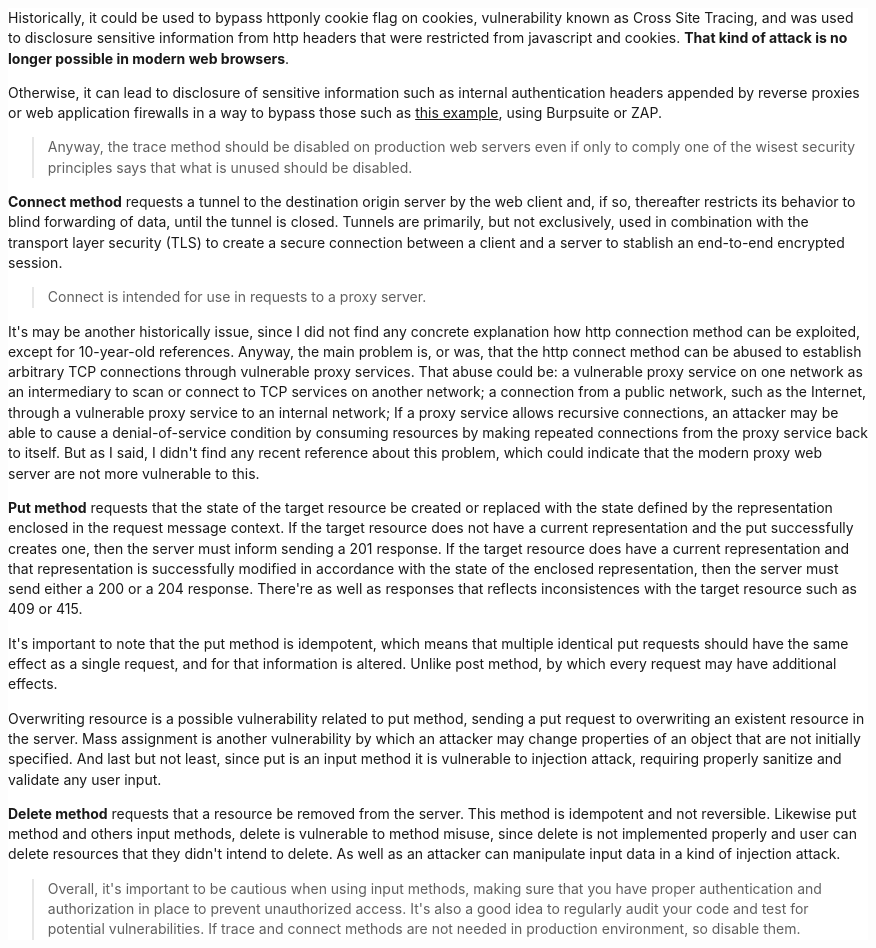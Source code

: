Historically, it could be used to bypass httponly cookie flag on cookies, vulnerability known as Cross Site Tracing, and was used to disclosure sensitive information from http headers that were restricted from javascript and cookies. **That kind of attack is no longer possible in modern web browsers**. 

Otherwise, it can lead to disclosure of sensitive information such as internal authentication headers appended by reverse proxies or web application firewalls in a way to bypass those such as [this example](https://www.blackhillsinfosec.com/three-minutes-with-the-http-trace-method/), using Burpsuite or ZAP.

> Anyway, the trace method should be disabled on production web servers even if only to comply one of the wisest security principles says that what is unused should be disabled.

**Connect method** requests a tunnel to the destination origin server by the web client and, if so, thereafter restricts its behavior to blind forwarding of data, until the tunnel is closed. Tunnels are primarily, but not exclusively, used in combination with the transport layer security (TLS) to create a secure connection between a client and a server to stablish an end-to-end encrypted session.

> Connect is intended for use in requests to a proxy server.

It's may be another historically issue, since I did not find any concrete explanation how http connection method can be exploited, except for 10-year-old references. Anyway, the main problem is, or was, that the http connect method can be abused to establish arbitrary TCP connections through vulnerable proxy services. That abuse could be: a vulnerable proxy service on one network as an intermediary to scan or connect to TCP services on another network; a connection from a public network, such as the Internet, through a vulnerable proxy service to an internal network; If a proxy service allows recursive connections, an attacker may be able to cause a denial-of-service condition by consuming resources by making repeated connections from the proxy service back to itself. But as I said, I didn't find any recent reference about this problem, which could indicate that the modern proxy web server are not more vulnerable to this.

**Put method** requests that the state of the target resource be created or replaced with the state defined by the representation enclosed in the request message context. If the target resource does not have a current representation and the put successfully creates one, then the server must inform sending a 201 response. If the target resource does have a current representation and that representation is successfully modified in accordance with the state of the enclosed representation, then the server must send either a 200 or a 204 response. There're as well as responses that reflects inconsistences with the target resource such as 409 or 415.

It's important to note that the put method is idempotent, which means that multiple identical put requests should have the same effect as a single request, and for that information is altered. Unlike post method, by which every request may have additional effects.

Overwriting resource is a possible vulnerability related to put method, sending a put request to overwriting an existent resource in the server. Mass assignment is another vulnerability by which an attacker may change properties of an object that are not initially specified. And last but not least, since put is an input method it is vulnerable to injection attack, requiring properly sanitize and validate any user input.

**Delete method** requests that a resource be removed from the server. This method is idempotent and not reversible. Likewise put method and others input methods, delete is vulnerable to method misuse, since delete is not implemented properly and user can delete resources that they didn't intend to delete. As well as an attacker can manipulate input data in a kind of injection attack.

> Overall, it's important to be cautious when using input methods, making sure that you have proper authentication and authorization in place to prevent unauthorized access. It's also a good idea to regularly audit your code and test for potential vulnerabilities. If trace and connect methods are not needed in production environment, so disable them.

